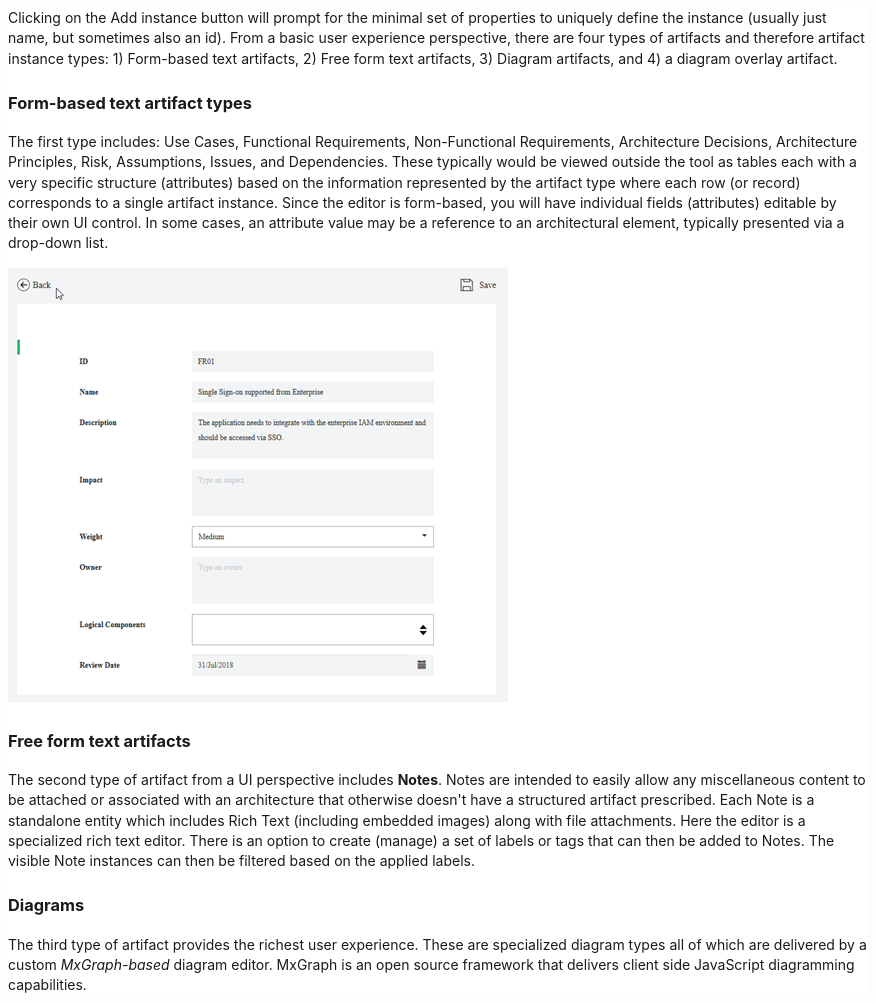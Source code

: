 Clicking on the Add instance button will prompt for the minimal set of properties to uniquely define the instance (usually just name, but sometimes also an id). From a basic user experience perspective, there are four types of artifacts and therefore artifact instance types: 1) Form-based text artifacts, 2) Free form text artifacts, 3) Diagram artifacts, and 4) a diagram overlay artifact. 

### Form-based text artifact types
The first type includes: Use Cases, Functional Requirements, Non-Functional Requirements, Architecture Decisions, Architecture Principles, Risk, Assumptions, Issues, and Dependencies.  These typically would be viewed outside the tool as tables each with a very specific structure (attributes) based on the information represented by the artifact type where each row (or record) corresponds to a single artifact instance. Since the editor is form-based, you will have individual fields (attributes) editable by their own UI control.  In some cases, an attribute value may be a reference to an architectural element, typically presented via a drop-down list.

![Form Based Editor - Functional Requirement](../images/fr-editor-form.png)

### Free form text artifacts
The second type of artifact from a UI perspective includes **Notes**. Notes are intended to easily allow any miscellaneous content to be attached or associated with an architecture that otherwise doesn't have a structured artifact prescribed. Each Note is a standalone entity which includes Rich Text (including embedded images) along with file attachments. Here the editor is a specialized rich text editor. There is an option to create (manage) a set of labels or tags that can then be added to Notes. The visible Note instances can then be filtered based on the applied labels.

### Diagrams
The third type of artifact provides the richest user experience. These are specialized diagram types all of which are delivered by a custom *MxGraph-based* diagram editor. MxGraph is an open source framework that delivers client side JavaScript diagramming capabilities.
